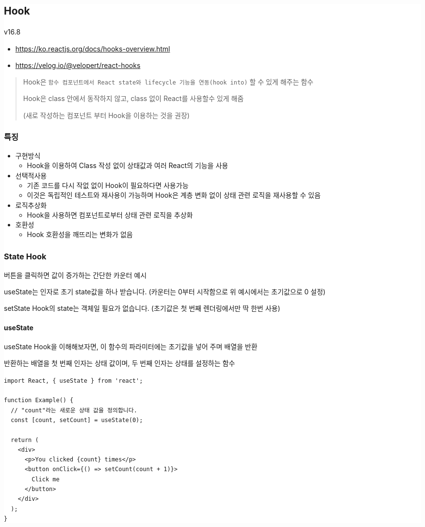 ## Hook

v16.8



- https://ko.reactjs.org/docs/hooks-overview.html

- https://velog.io/@velopert/react-hooks



> Hook은 `함수 컴포넌트에서 React state와 lifecycle 기능을 연동(hook into)` 할 수 있게 해주는 함수
>
> Hook은 class 안에서 동작하지 않고, class 없이 React를 사용할수 있게 해줌
>
> (새로 작성하는 컴포넌트 부터 Hook을 이용하는 것을 권장)




### 특징

- 구현방식
  - Hook을 이용하여 Class 작성 없이 상태값과 여러 React의 기능을 사용
- 선택적사용
  - 기존 코드를 다시 작없 없이 Hook이 필요하다면 사용가능
  - 이것은 독립적인 테스트와 재사용이 가능하며 Hook은 계층 변화 없이 상태 관련 로직을 재사용할 수 있음
- 로직추상화
  - Hook을 사용하면 컴포넌트로부터 상태 관련 로직을 추상화
- 호환성
  - Hook 호환성을 깨뜨리는 변화가 없음



### State Hook



버튼을 클릭하면 값이 증가하는 간단한 카운터 예시

useState는 인자로 초기 state값을 하나 받습니다. (카운터는 0부터 시작함으로 위 예시에서는 초기값으로 0 설정)

setState Hook의 state는 객체일 필요가 없습니다. (초기값은 첫 번째 렌더링에서만 딱 한번 사용)



#### useState

useState Hook을 이해해보자면, 이 함수의 파라미터에는 초기값을 넣어 주며 배열을 반환

반환하는 배열을 첫 번째 인자는 상태 값이며, 두 번째 인자는 상태를 설정하는 함수

```react
import React, { useState } from 'react';

function Example() {
  // "count"라는 새로운 상태 값을 정의합니다.
  const [count, setCount] = useState(0);

  return (
    <div>
      <p>You clicked {count} times</p>
      <button onClick={() => setCount(count + 1)}>
        Click me
      </button>
    </div>
  );
}
```

